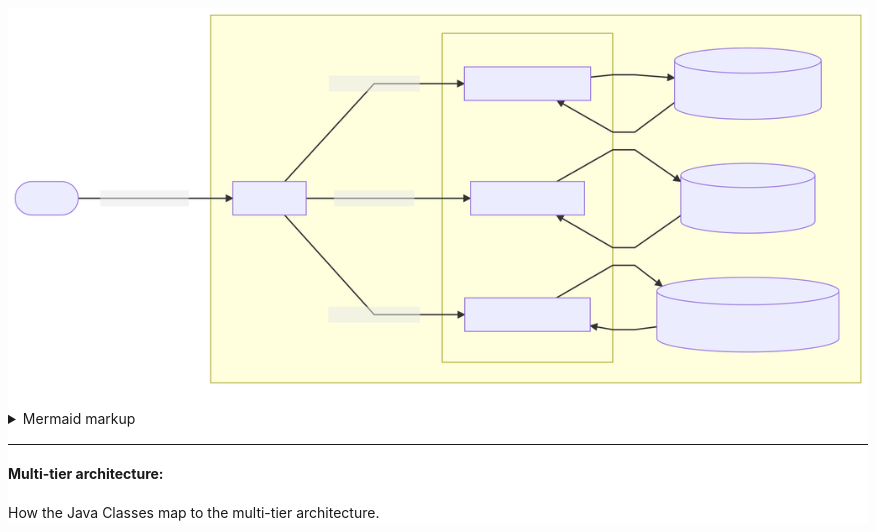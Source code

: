 ![~mermaid diagram 7~](/.resources/README-md-7.svg)
<details><summary>Mermaid markup</summary></details>


---

<a name="system-documentation-3-2-2"></a>

#### Multi-tier architecture:

How the Java Classes map to the multi-tier architecture.

